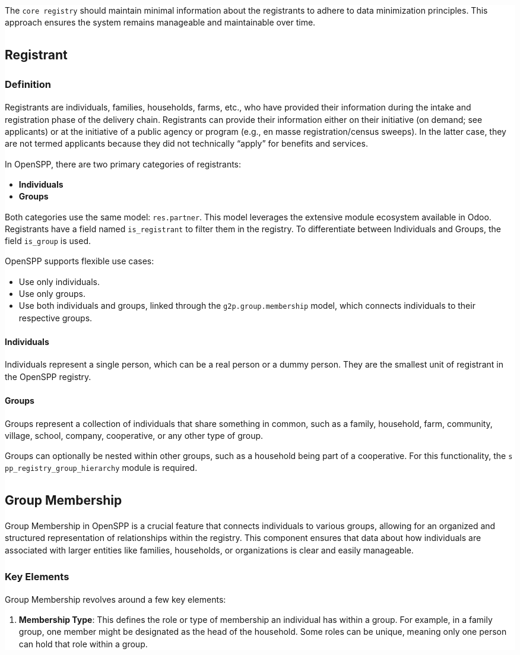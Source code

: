 The `core registry` should maintain minimal information about the registrants to adhere to data minimization principles. This approach ensures the system remains manageable and maintainable over time.

## Registrant

### Definition

Registrants are individuals, families, households, farms, etc., who have provided their information during the intake and registration phase of the delivery chain. Registrants can provide their information either on their initiative (on demand; see applicants) or at the initiative of a public agency or program (e.g., en masse registration/census sweeps). In the latter case, they are not termed applicants because they did not technically “apply” for benefits and services.

In OpenSPP, there are two primary categories of registrants:

- **Individuals**
- **Groups**

Both categories use the same model: `res.partner`. This model leverages the extensive module ecosystem available in Odoo. Registrants have a field named `is_registrant` to filter them in the registry. To differentiate between Individuals and Groups, the field `is_group` is used.

OpenSPP supports flexible use cases:

- Use only individuals.
- Use only groups.
- Use both individuals and groups, linked through the `g2p.group.membership` model, which connects individuals to their respective groups.

#### Individuals

Individuals represent a single person, which can be a real person or a dummy person. They are the smallest unit of registrant in the OpenSPP registry.

#### Groups

Groups represent a collection of individuals that share something in common, such as a family, household, farm, community, village, school, company, cooperative, or any other type of group.

Groups can optionally be nested within other groups, such as a household being part of a cooperative. For this functionality, the `spp_registry_group_hierarchy` module is required.

## Group Membership

Group Membership in OpenSPP is a crucial feature that connects individuals to various groups, allowing for an organized and structured representation of relationships within the registry. This component ensures that data about how individuals are associated with larger entities like families, households, or organizations is clear and easily manageable.

### Key Elements

Group Membership revolves around a few key elements:

1. **Membership Type**: This defines the role or type of membership an individual has within a group. For example, in a family group, one member might be designated as the head of the household. Some roles can be unique, meaning only one person can hold that role within a group.
